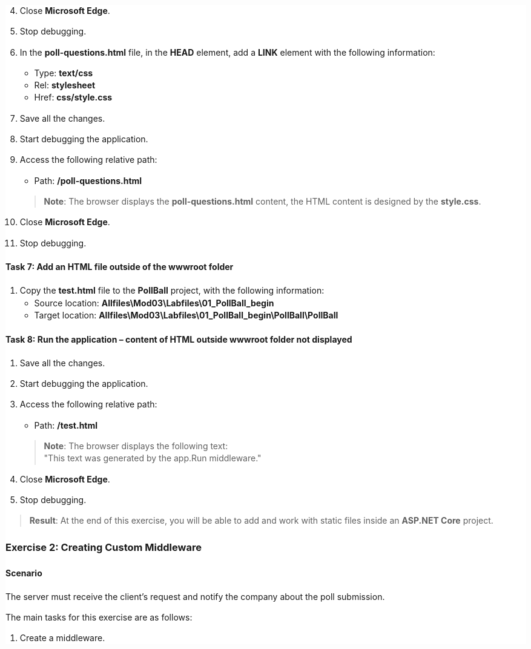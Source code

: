 4. Close **Microsoft Edge**.

5. Stop debugging.

6. In the **poll-questions.html** file, in the **HEAD** element, add a **LINK** element with the following information:
    - Type: **text/css**
    - Rel: **stylesheet**
    - Href: **css/style.css**

7. Save all the changes.

8. Start debugging the application.

9. Access the following relative path: 
    - Path: **/poll-questions.html**
    > **Note**: The browser displays the **poll-questions.html** content, the HTML content is designed by the **style.css**.

10. Close **Microsoft Edge**.

11. Stop debugging. 


####	Task 7: Add an HTML file outside of the wwwroot folder

1.  Copy the **test.html** file to the **PollBall** project, with the following information:
    - Source location: **Allfiles\Mod03\Labfiles\01_PollBall_begin**
    - Target location:  **Allfiles\Mod03\Labfiles\01_PollBall_begin\PollBall\PollBall**

####	Task 8: Run the application – content of HTML outside wwwroot folder not displayed

1. Save all the changes.

2. Start debugging the application.

3. Access the following relative path:
    - Path: **/test.html**
    > **Note**: The browser displays the following text:<br>
"This text was generated by the app.Run middleware."

4. Close **Microsoft Edge**.

5. Stop debugging. 


>**Result**: At the end of this exercise, you will be able to add and work with static files inside an **ASP.NET Core** project.

### Exercise 2: Creating Custom Middleware

#### Scenario

The server must receive the client’s request and notify the company about the poll submission.

The main tasks for this exercise are as follows: 

1. Create a middleware.

